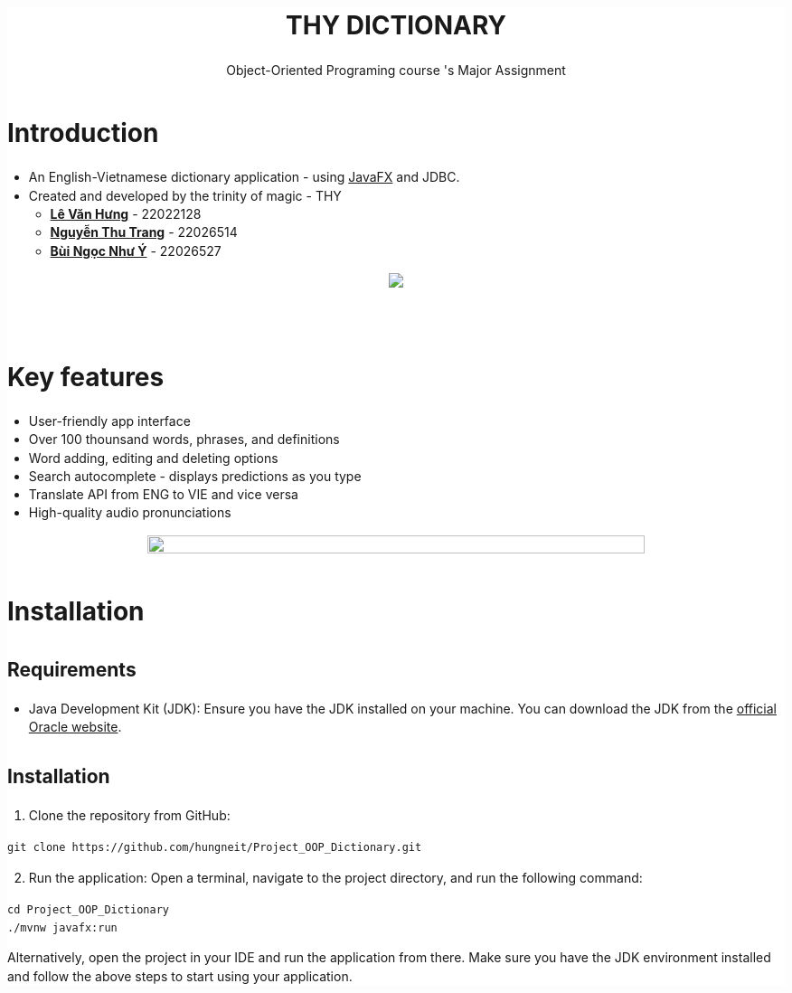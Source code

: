 <h1 align="center">
      THY DICTIONARY 

</h1>
<p align= "center">
  Object-Oriented Programing course 's Major Assignment
 </p>

 # Introduction
 * An English-Vietnamese dictionary application - using [JavaFX](https://openjfx.io/) and JDBC.
 * Created and developed by the trinity of magic - THY
   - [**Lê Văn Hưng**](https://github.com/hungneit) - 22022128
   - [**Nguyễn Thu Trang**](https://github.com/changchan255) - 22026514
   - [**Bùi Ngọc Như Ý**](https://github.com/nhuy203) - 22026527

<p align="center"><a href="https://github.com/hungneit/Project_OOP_Dictionary"><img width="40%" src="https://github.com/hungneit/Project_OOP_Dictionary/assets/124891537/de382070-e32a-420d-a488-5271218a4fcb"></a></p>
<br>
</p>

# Key features
* User-friendly app interface
* Over 100 thounsand words, phrases, and definitions
* Word adding, editing and deleting options
* Search autocomplete - displays predictions as you type
* Translate API from ENG to VIE and vice versa
* High-quality audio pronunciations

<p align="center">
      <img src="https://github.com/changchan255/OOP_Dictionary/assets/124891537/bf384872-3be3-44e8-b4cc-88873508ad2d" width="80%" height="80%"/>
</p>

# Installation
## Requirements
* Java Development Kit (JDK): Ensure you have the JDK installed on your machine. You can download the JDK from the [official Oracle website](https://www.oracle.com/java/technologies/downloads/).
  
## Installation
1. Clone the repository from GitHub:
 ```
git clone https://github.com/hungneit/Project_OOP_Dictionary.git
```

2. Run the application: Open a terminal, navigate to the project directory, and run the following command:
 ```
cd Project_OOP_Dictionary
 ./mvnw javafx:run 
```
Alternatively, open the project in your IDE and run the application from there.
Make sure you have the JDK environment installed and follow the above steps to start using your application.
